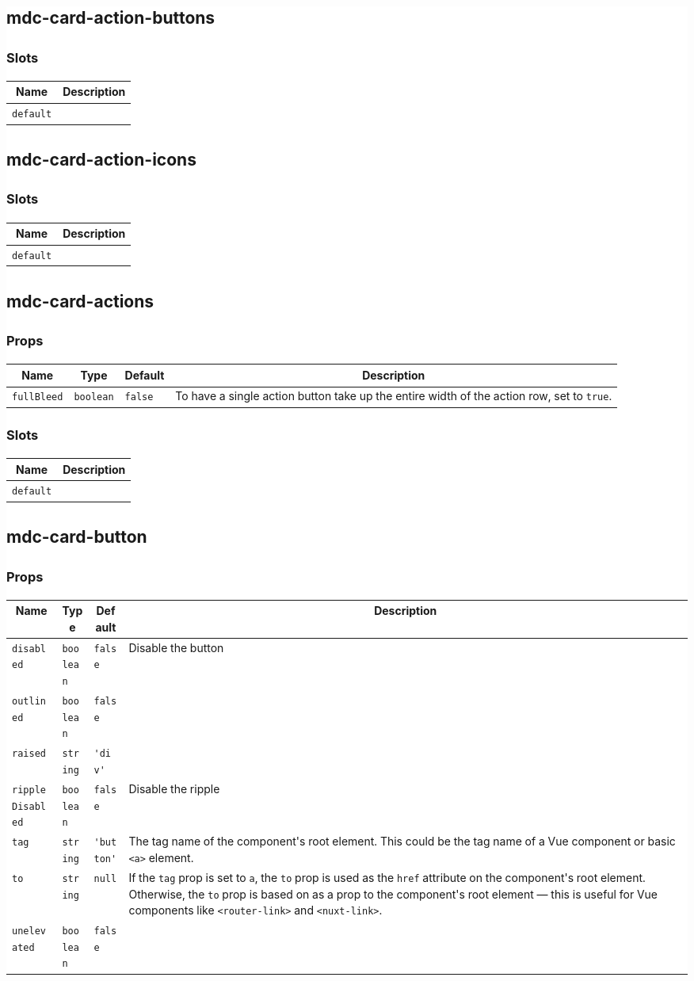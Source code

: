 ## mdc-card-action-buttons

### Slots

| Name | Description |
| ---- | ------------|
| `default` |

## mdc-card-action-icons

### Slots

| Name | Description |
| ---- | ------------|
| `default` |

## mdc-card-actions

### Props

| Name | Type | Default | Description |
| ---- | ---- | ------- | ----------- |
| `fullBleed` | `boolean` | `false` | To have a single action button take up the entire width of the action row, set to `true`. |

### Slots

| Name | Description |
| ---- | ------------|
| `default` |

## mdc-card-button

### Props

| Name | Type | Default | Description |
| ---- | ---- | ------- | ----------- |
| `disabled` | `boolean` | `false` | Disable the button |
| `outlined` | `boolean` | `false` |
| `raised` | `string` | `'div'` |
| `rippleDisabled` | `boolean` | `false` | Disable the ripple |
| `tag` | `string` | `'button'` | The tag name of the component's root element. This could be the tag name of a Vue component or basic `<a>` element. |
| `to` | `string` | `null` | If the `tag` prop is set to `a`, the `to` prop is used as the `href` attribute on the component's root element. Otherwise, the `to` prop is based on as a prop to the component's root element — this is useful for Vue components like `<router-link>` and `<nuxt-link>`. |
| `unelevated` | `boolean` | `false` |
